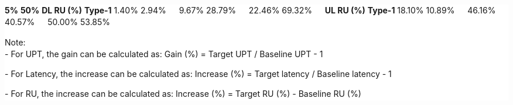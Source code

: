 <td></td>
<td></td>
<td></td>
<td></td>
<td></td>
</tr>
<tr class="even">
<td></td>
<td><strong>5%</strong></td>
<td></td>
<td></td>
<td></td>
<td></td>
<td></td>
<td></td>
<td></td>
<td></td>
<td></td>
</tr>
<tr class="odd">
<td></td>
<td><strong>50%</strong></td>
<td></td>
<td></td>
<td></td>
<td></td>
<td></td>
<td></td>
<td></td>
<td></td>
<td></td>
</tr>
<tr class="even">
<td><strong>DL RU (%)</strong></td>
<td><strong>Type-1</strong></td>
<td>1.40%</td>
<td>2.94%</td>
<td>　</td>
<td>9.67%</td>
<td>28.79%</td>
<td>　</td>
<td>22.46%</td>
<td>69.32%</td>
<td>　</td>
</tr>
<tr class="odd">
<td><strong>UL RU (%)</strong></td>
<td><strong>Type-1</strong></td>
<td>18.10%</td>
<td>10.89%</td>
<td>　</td>
<td>46.16%</td>
<td>40.57%</td>
<td>　</td>
<td>50.00%</td>
<td>53.85%</td>
<td>　</td>
</tr>
<tr class="even">
<td><p>Note:<br />
- For UPT, the gain can be calculated as: Gain (%) = Target UPT / Baseline UPT - 1</p>
<p>- For Latency, the increase can be calculated as: Increase (%) = Target latency / Baseline latency - 1</p>
<p>- For RU, the increase can be calculated as: Increase (%) = Target RU (%) - Baseline RU (%)</p>